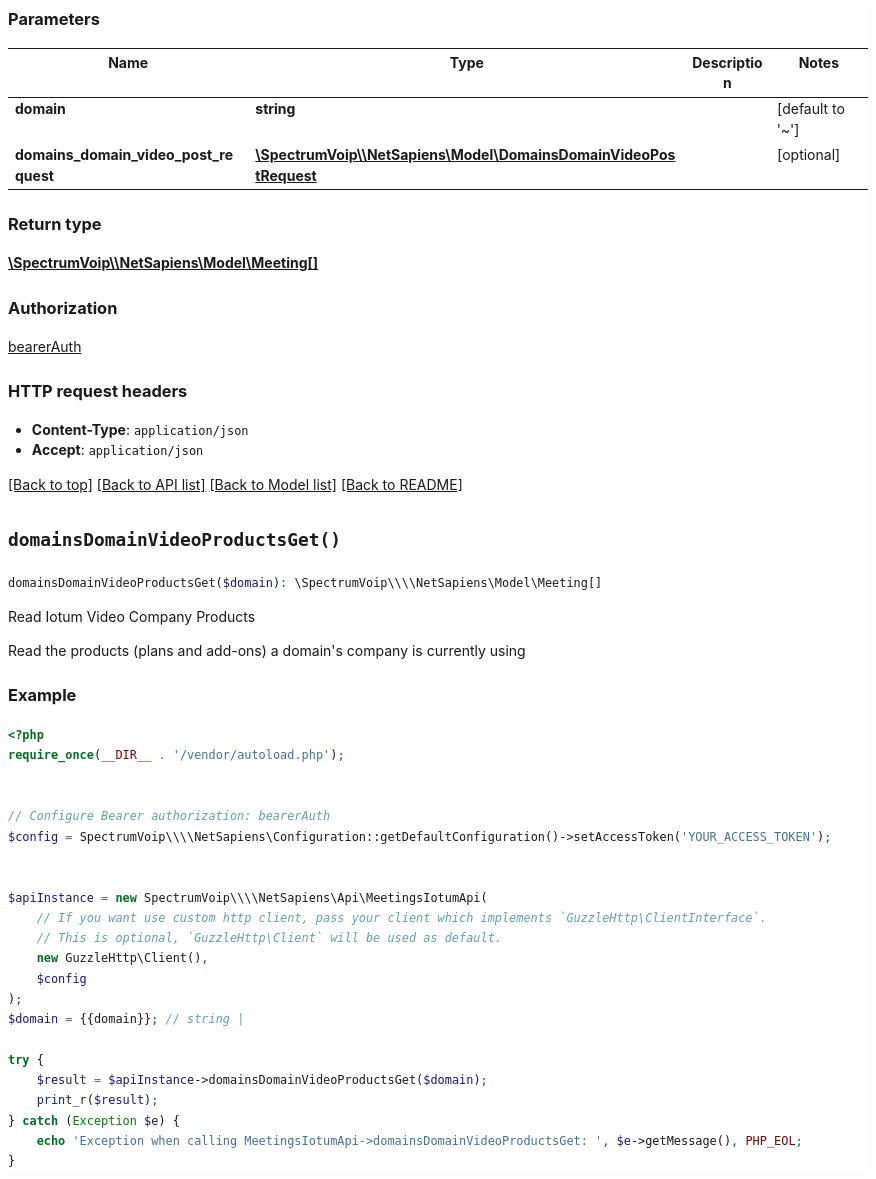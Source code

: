 ### Parameters

| Name | Type | Description  | Notes |
| ------------- | ------------- | ------------- | ------------- |
| **domain** | **string**|  | [default to &#39;~&#39;] |
| **domains_domain_video_post_request** | [**\SpectrumVoip\\\\NetSapiens\Model\DomainsDomainVideoPostRequest**](../Model/DomainsDomainVideoPostRequest.md)|  | [optional] |

### Return type

[**\SpectrumVoip\\\\NetSapiens\Model\Meeting[]**](../Model/Meeting.md)

### Authorization

[bearerAuth](../../README.md#bearerAuth)

### HTTP request headers

- **Content-Type**: `application/json`
- **Accept**: `application/json`

[[Back to top]](#) [[Back to API list]](../../README.md#endpoints)
[[Back to Model list]](../../README.md#models)
[[Back to README]](../../README.md)

## `domainsDomainVideoProductsGet()`

```php
domainsDomainVideoProductsGet($domain): \SpectrumVoip\\\\NetSapiens\Model\Meeting[]
```

Read Iotum Video Company Products

Read the products (plans and add-ons) a domain's company is currently using

### Example

```php
<?php
require_once(__DIR__ . '/vendor/autoload.php');


// Configure Bearer authorization: bearerAuth
$config = SpectrumVoip\\\\NetSapiens\Configuration::getDefaultConfiguration()->setAccessToken('YOUR_ACCESS_TOKEN');


$apiInstance = new SpectrumVoip\\\\NetSapiens\Api\MeetingsIotumApi(
    // If you want use custom http client, pass your client which implements `GuzzleHttp\ClientInterface`.
    // This is optional, `GuzzleHttp\Client` will be used as default.
    new GuzzleHttp\Client(),
    $config
);
$domain = {{domain}}; // string | 

try {
    $result = $apiInstance->domainsDomainVideoProductsGet($domain);
    print_r($result);
} catch (Exception $e) {
    echo 'Exception when calling MeetingsIotumApi->domainsDomainVideoProductsGet: ', $e->getMessage(), PHP_EOL;
}
```
